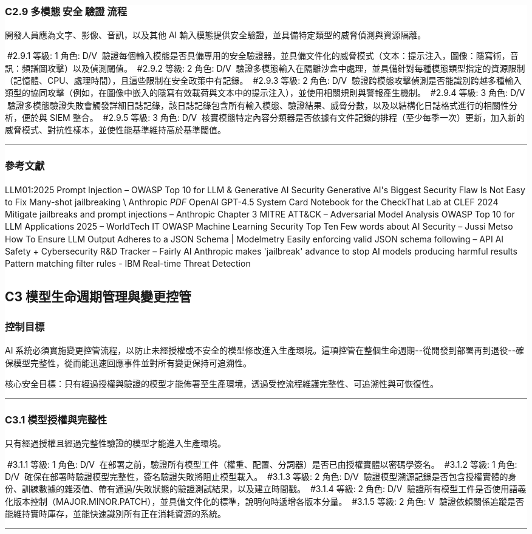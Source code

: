 
### C2.9 多模態 安全 驗證 流程

開發人員應為文字、影像、音訊，以及其他 AI 輸入模態提供安全驗證，並具備特定類型的威脅偵測與資源隔離。

 #2.9.1    等級: 1    角色: D/V
 驗證每個輸入模態是否具備專用的安全驗證器，並具備文件化的威脅模式（文本：提示注入，圖像：隱寫術，音訊：頻譜圖攻擊）以及偵測閾值。
 #2.9.2    等級: 2    角色: D/V
 驗證多模態輸入在隔離沙盒中處理，並具備針對每種模態類型指定的資源限制（記憶體、CPU、處理時間），且這些限制在安全政策中有記錄。
 #2.9.3    等級: 2    角色: D/V
 驗證跨模態攻擊偵測是否能識別跨越多種輸入類型的協同攻擊（例如，在圖像中嵌入的隱寫有效載荷與文本中的提示注入），並使用相關規則與警報產生機制。
 #2.9.4    等級: 3    角色: D/V
 驗證多模態驗證失敗會觸發詳細日誌記錄，該日誌記錄包含所有輸入模態、驗證結果、威脅分數，以及以結構化日誌格式進行的相關性分析，便於與 SIEM 整合。
 #2.9.5    等級: 3    角色: D/V
 核實模態特定內容分類器是否依據有文件記錄的排程（至少每季一次）更新，加入新的威脅模式、對抗性樣本，並使性能基準維持高於基準閾值。

---

### 參考文獻

LLM01:2025 Prompt Injection – OWASP Top 10 for LLM & Generative AI Security
Generative AI's Biggest Security Flaw Is Not Easy to Fix
Many-shot jailbreaking \ Anthropic
$PDF$ OpenAI GPT-4.5 System Card
Notebook for the CheckThat Lab at CLEF 2024
Mitigate jailbreaks and prompt injections – Anthropic
Chapter 3 MITRE ATT\&CK – Adversarial Model Analysis
OWASP Top 10 for LLM Applications 2025 – WorldTech IT
OWASP Machine Learning Security Top Ten
Few words about AI Security – Jussi Metso
How To Ensure LLM Output Adheres to a JSON Schema | Modelmetry
Easily enforcing valid JSON schema following – API
AI Safety + Cybersecurity R\&D Tracker – Fairly AI
Anthropic makes 'jailbreak' advance to stop AI models producing harmful results
Pattern matching filter rules - IBM
Real-time Threat Detection

## C3 模型生命週期管理與變更控管

### 控制目標

AI 系統必須實施變更控管流程，以防止未經授權或不安全的模型修改進入生產環境。這項控管在整個生命週期--從開發到部署再到退役--確保模型完整性，從而能迅速回應事件並對所有變更保持可追溯性。

核心安全目標：只有經過授權與驗證的模型才能佈署至生產環境，透過受控流程維護完整性、可追溯性與可恢復性。

---

### C3.1 模型授權與完整性

只有經過授權且經過完整性驗證的模型才能進入生產環境。

 #3.1.1    等級: 1    角色: D/V
 在部署之前，驗證所有模型工件（權重、配置、分詞器）是否已由授權實體以密碼學簽名。
 #3.1.2    等級: 1    角色: D/V
 確保在部署時驗證模型完整性，簽名驗證失敗將阻止模型載入。
 #3.1.3    等級: 2    角色: D/V
 驗證模型溯源記錄是否包含授權實體的身份、訓練數據的雜湊值、帶有通過/失敗狀態的驗證測試結果，以及建立時間戳。
 #3.1.4    等級: 2    角色: D/V
 驗證所有模型工件是否使用語義化版本控制（MAJOR.MINOR.PATCH），並具備文件化的標準，說明何時遞增各版本分量。
 #3.1.5    等級: 2    角色: V
 驗證依賴關係追蹤是否能維持實時庫存，並能快速識別所有正在消耗資源的系統。

---